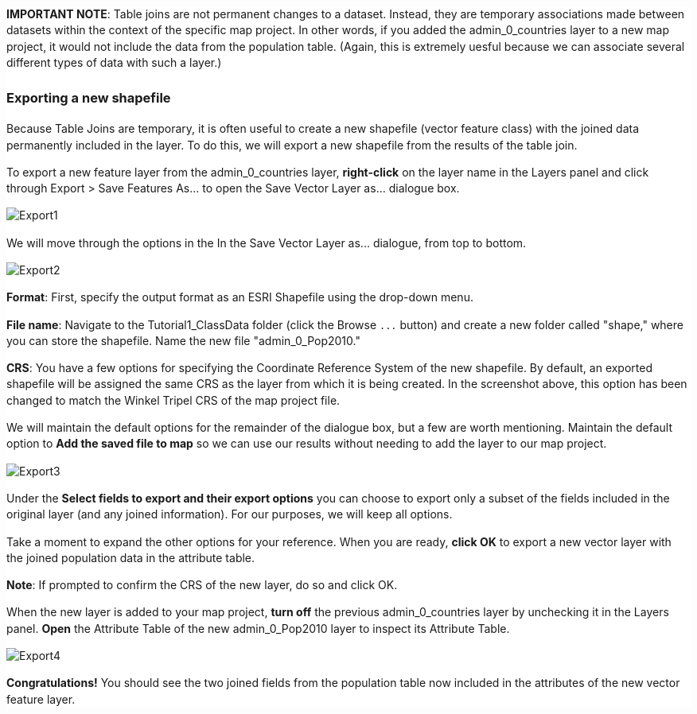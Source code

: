 **IMPORTANT NOTE**: Table joins are not permanent changes to a dataset. Instead, they are temporary associations made between datasets within the context of the specific map project. In other words, if you added the admin_0_countries layer to a new map project, it would not include the data from the population table. (Again, this is extremely uesful because we can associate several different types of data with such a layer.)

### Exporting a new shapefile
Because Table Joins are temporary, it is often useful to create a new shapefile (vector feature class) with the joined data permanently included in the layer. To do this, we will export a new shapefile from the results of the table join.

To export a new feature layer from the admin_0_countries layer, **right-click** on the layer name in the Layers panel and click through Export > Save Features As... to open the Save Vector Layer as... dialogue box.

![Export1]

We will move through the options in the In the Save Vector Layer as... dialogue, from top to bottom.

![Export2]

**Format**: First, specify the output format as an ESRI Shapefile using the drop-down menu.

**File name**: Navigate to the Tutorial1_ClassData folder (click the Browse `...` button) and create a new folder called "shape," where you can store the shapefile. Name the new file "admin_0_Pop2010."

**CRS**: You have a few options for specifying the Coordinate Reference System of the new shapefile. By default, an exported shapefile will be assigned the same CRS as the layer from which it is being created. In the screenshot above, this option has been changed to match the Winkel Tripel CRS of the map project file.

We will maintain the default options for the remainder of the dialogue box, but a few are worth mentioning. Maintain the default option to **Add the saved file to map** so we can use our results without needing to add the layer to our map project.

![Export3]

Under the **Select fields to export and their export options** you can choose to export only a subset of the fields included in the original layer (and any joined information). For our purposes, we will keep all options.

Take a moment to expand the other options for your reference. When you are ready, **click OK** to export a new vector layer with the joined population data in the attribute table.

**Note**: If prompted to confirm the CRS of the new layer, do so and click OK.

When the new layer is added to your map project, **turn off** the previous admin_0_countries layer by unchecking it in the Layers panel. **Open** the Attribute Table of the new admin_0_Pop2010 layer to inspect its Attribute Table.

![Export4]

**Congratulations!** You should see the two joined fields from the population table now included in the attributes of the new vector feature layer.


[AddTable]: Images/2019/Tutorial1_AddTable.png
[csvOptions1]: Images/2019/Tutorial1_csvOptions1.png
[csvOptions2]: Images/2019/Tutorial1_csvOptions2.png
[TwoTables]: Images/2019/Tutorial1_TwoTables.png
[Join1]: Images/2019/Tutorial1_Join1.png
[Join2]: Images/2019/Tutorial1_Join2.png
[Join3]: Images/2019/Tutorial1_Join3.png
[Export1]: Images/2019/Tutorial1_Export1.png
[Export2]: Images/2019/Tutorial1_Export2.png
[Export3]: Images/2019/Tutorial1_Export3.png
[Export4]: Images/2019/Tutorial1_Export4.png
[FieldAlias]: Images/2019/Tutorial1_FieldAlias.png
[Choropleth1]: Images/2019/Tutorial1_Choropleth1.png
[Choropleth2]: Images/2019/Tutorial1_Choropleth2.png
[Layout1]: Images/2019/Tutorial1_Layout1.png
[Layout2]: Images/2019/Tutorial1_Layout2.png
[Layout3]: Images/2019/Tutorial1_Layout3.png
[Layout4]: Images/2019/Tutorial1_Layout4.png